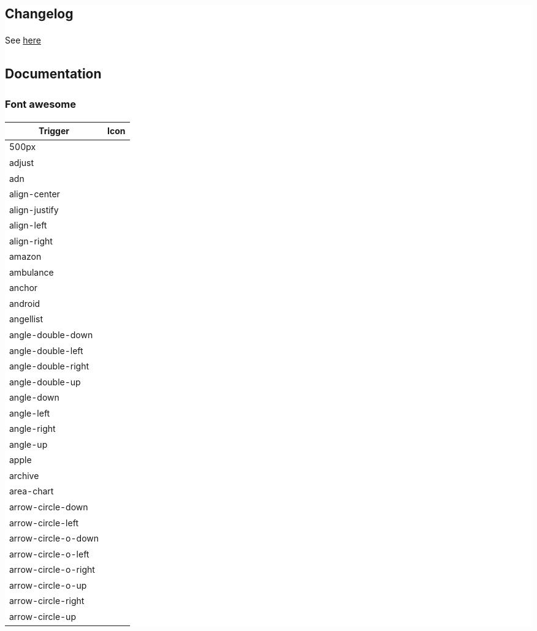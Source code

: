 ## Changelog
See [here](CHANGELOG.md)

## Documentation

### Font awesome

|Trigger|Icon
|---|---
|500px|<i class="fa fa-500px"/>
|adjust|<i class="fa fa-adjust"/>
|adn|<i class="fa fa-adn"/>
|align-center|<i class="fa fa-align-center"/>
|align-justify|<i class="fa fa-align-justify"/>
|align-left|<i class="fa fa-align-left"/>
|align-right|<i class="fa fa-align-right"/>
|amazon|<i class="fa fa-amazon"/>
|ambulance|<i class="fa fa-ambulance"/>
|anchor|<i class="fa fa-anchor"/>
|android|<i class="fa fa-android"/>
|angellist|<i class="fa fa-angellist"/>
|angle-double-down|<i class="fa fa-angle-double-down"/>
|angle-double-left|<i class="fa fa-angle-double-left"/>
|angle-double-right|<i class="fa fa-angle-double-right"/>
|angle-double-up|<i class="fa fa-angle-double-up"/>
|angle-down|<i class="fa fa-angle-down"/>
|angle-left|<i class="fa fa-angle-left"/>
|angle-right|<i class="fa fa-angle-right"/>
|angle-up|<i class="fa fa-angle-up"/>
|apple|<i class="fa fa-apple"/>
|archive|<i class="fa fa-archive"/>
|area-chart|<i class="fa fa-area-chart"/>
|arrow-circle-down|<i class="fa fa-arrow-circle-down"/>
|arrow-circle-left|<i class="fa fa-arrow-circle-left"/>
|arrow-circle-o-down|<i class="fa fa-arrow-circle-o-down"/>
|arrow-circle-o-left|<i class="fa fa-arrow-circle-o-left"/>
|arrow-circle-o-right|<i class="fa fa-arrow-circle-o-right"/>
|arrow-circle-o-up|<i class="fa fa-arrow-circle-o-up"/>
|arrow-circle-right|<i class="fa fa-arrow-circle-right"/>
|arrow-circle-up|<i class="fa fa-arrow-circle-up"/>